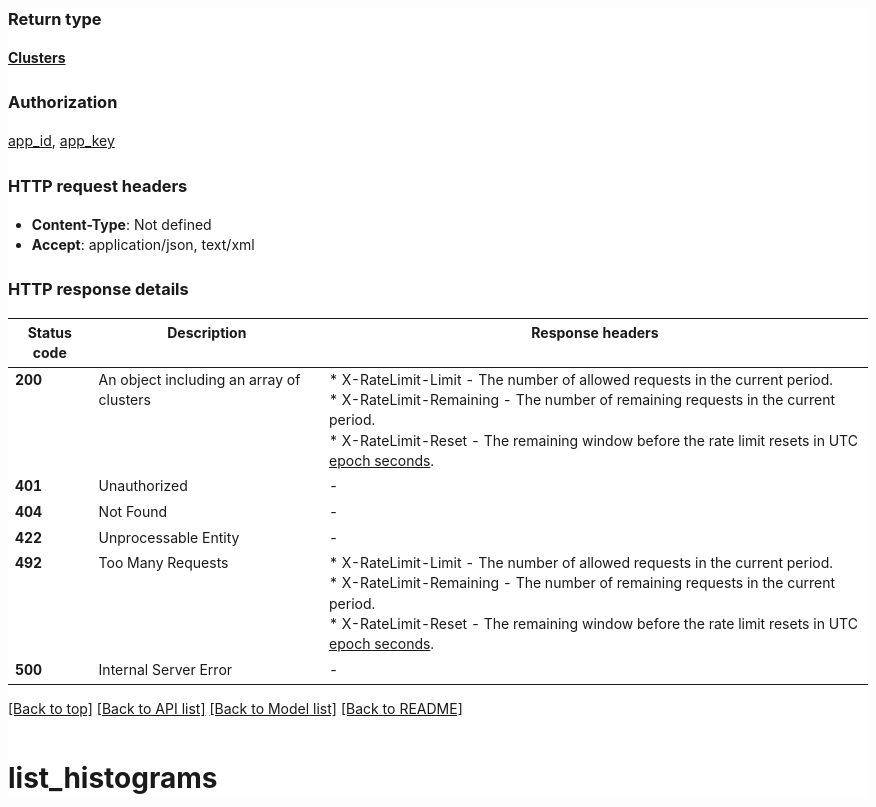 ### Return type

[**Clusters**](Clusters.md)

### Authorization

[app_id](../README.md#app_id), [app_key](../README.md#app_key)

### HTTP request headers

 - **Content-Type**: Not defined
 - **Accept**: application/json, text/xml

### HTTP response details
| Status code | Description | Response headers |
|-------------|-------------|------------------|
**200** | An object including an array of clusters |  * X-RateLimit-Limit - The number of allowed requests in the current period. <br>  * X-RateLimit-Remaining - The number of remaining requests in the current period. <br>  * X-RateLimit-Reset - The remaining window before the rate limit resets in UTC [epoch seconds](https://en.wikipedia.org/wiki/Unix_time).  <br>  |
**401** | Unauthorized |  -  |
**404** | Not Found |  -  |
**422** | Unprocessable Entity |  -  |
**492** | Too Many Requests |  * X-RateLimit-Limit - The number of allowed requests in the current period. <br>  * X-RateLimit-Remaining - The number of remaining requests in the current period. <br>  * X-RateLimit-Reset - The remaining window before the rate limit resets in UTC [epoch seconds](https://en.wikipedia.org/wiki/Unix_time).  <br>  |
**500** | Internal Server Error |  -  |

[[Back to top]](#) [[Back to API list]](../README.md#documentation-for-api-endpoints) [[Back to Model list]](../README.md#documentation-for-models) [[Back to README]](../README.md)

# **list_histograms**